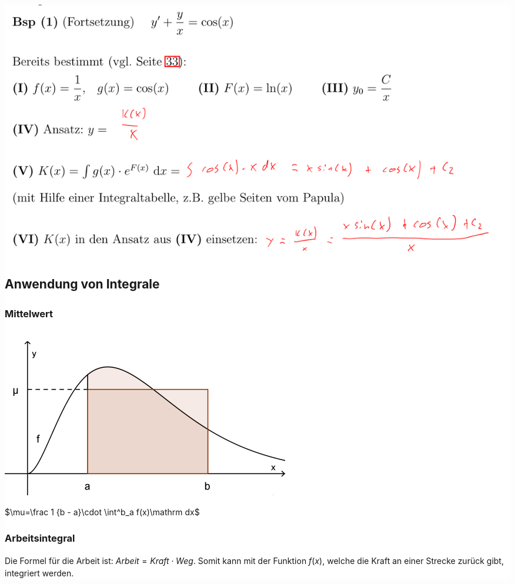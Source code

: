 ![image-20220523104000254](res/image-20220523104000254.png)

## Anwendung von Integrale

### Mittelwert

![image-20220523104046360](res/image-20220523104046360.png)

$\mu=\frac 1 {b - a}\cdot \int^b_a f(x)\mathrm dx$

### Arbeitsintegral

Die Formel für die Arbeit ist: $Arbeit=Kraft \cdot Weg$. 
Somit kann mit der Funktion $f(x)$, welche die Kraft an einer Strecke zurück gibt, integriert werden. 
